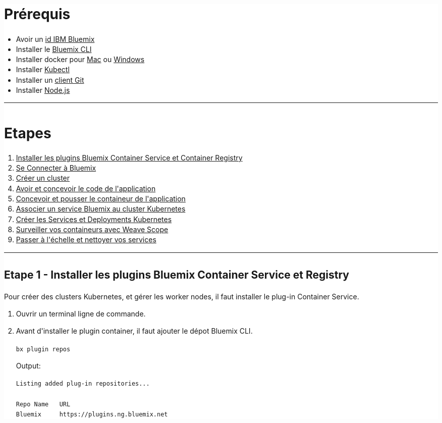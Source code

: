 
# Prérequis
+ Avoir un [id IBM Bluemix](https://bluemix.net)
+ Installer le [Bluemix CLI](http://clis.ng.bluemix.net)
+ Installer docker pour [Mac](https://docs.docker.com/engine/installation/mac/) ou [Windows](https://docs.docker.com/engine/installation/windows/)
+ Installer [Kubectl](https://kubernetes.io/docs/user-guide/prereqs/)
+ Installer un [client Git](https://git-scm.com/downloads)
+ Installer [Node.js](https://nodejs.org)

---
# Etapes

1. [Installer les plugins Bluemix Container Service et Container Registry](#etape-1---installer-les-plugins-bluemix-container-service-et-registry)
1. [Se Connecter à Bluemix](#etape-2---se-connecter-à-bluemix)
1. [Créer un  cluster](#etape-3---créer-un--cluster)
1. [Avoir et concevoir le code de l'application](#etape-4---avoir-et-concevoir-le-code-de-lapplication)
1. [Concevoir et pousser le containeur de l'application](#etape-5---concevoir-et-pousser-le-containeur-de-lapplication)
1. [Associer un service Bluemix au cluster Kubernetes](#etape-6---associer-un-service-bluemix-au-cluster-kubernetes)
1. [Créer les Services et Deployments Kubernetes](#etape-7---créer-les-services-et-deployments-kubernetes)
1. [Surveiller vos containeurs avec Weave Scope](#etape-8---surveiller-vos-containeurs-avec-weave-scope)
1. [Passer à l'échelle et nettoyer vos services](#etape-9---passer-à-léchelle-et-nettoyer-vos-services)

---

## Etape 1 - Installer les plugins Bluemix Container Service et Registry

Pour créer des clusters  Kubernetes, et gérer les worker nodes, il faut installer le plug-in Container Service.

1. Ouvrir un terminal ligne de commande.

1. Avant d'installer le plugin container, il faut ajouter le dépot Bluemix CLI.

    ```
    bx plugin repos
    ```
    Output:
    ```
    Listing added plug-in repositories...

    Repo Name   URL
    Bluemix     https://plugins.ng.bluemix.net
    ```
